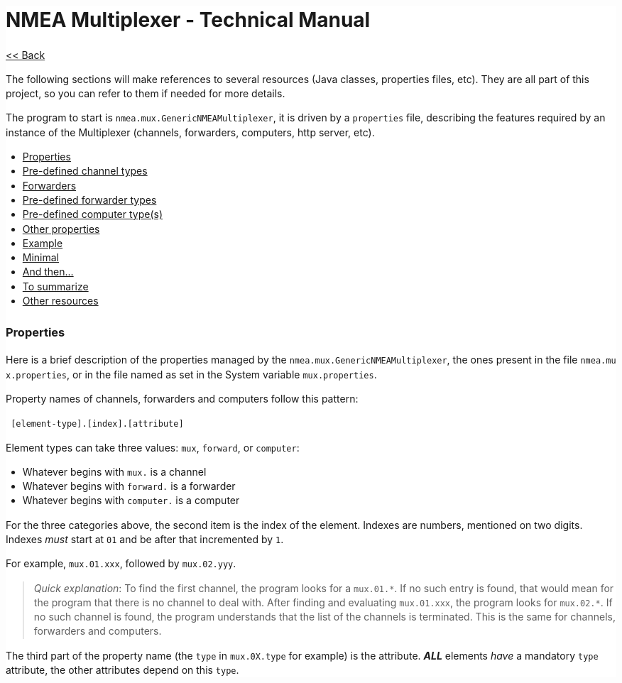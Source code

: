 # NMEA Multiplexer - Technical Manual

[<< Back](./README.md)

The following sections will make references to several resources (Java classes, properties files, etc).
They are all part of this project, so you can refer to them if needed for more details.

The program to start is `nmea.mux.GenericNMEAMultiplexer`, it is driven by a `properties` file,
describing the features required by an instance of the Multiplexer (channels, forwarders, computers, http server, etc).

- [Properties](#properties)
- [Pre-defined channel types](#pre-defined-channel-types)
- [Forwarders](#forwarders)
- [Pre-defined forwarder types](#pre-defined-forwarder-types)
- [Pre-defined computer type(s)](#pre-defined-computer-types)
- [Other properties](#other-properties)
- [Example](#example)
- [Minimal](#minimal)
- [And then...](#and-then)
- [To summarize](#to-summarize)
- [Other resources](#other-resources)


### Properties
Here is a brief description of the properties managed by the `nmea.mux.GenericNMEAMultiplexer`, the ones
present in the file `nmea.mux.properties`, or in the file named as set in the System variable `mux.properties`.

Property names of channels, forwarders and computers follow this pattern:
```
 [element-type].[index].[attribute]
```

Element types can take three values: `mux`, `forward`, or `computer`:

- Whatever begins with `mux.` is a channel
- Whatever begins with `forward.` is a forwarder
- Whatever begins with `computer.` is a computer

For the three categories above, the second item is the index of the element.
Indexes are numbers, mentioned on two digits. Indexes _must_ start at `01` and be
after that incremented by `1`.

For example, `mux.01.xxx`, followed by `mux.02.yyy`.

> _Quick explanation_: To find the first channel, the program looks for a `mux.01.*`.
> If no such entry is found, that would mean for the program that there is no channel to deal with.
> After finding and evaluating `mux.01.xxx`, the program looks for `mux.02.*`. If no
> such channel is found, the program understands that the list of the channels is terminated.
> This is the same for channels, forwarders and computers.

The third part of the property name (the `type` in `mux.0X.type` for example) is the attribute.
_**ALL**_ elements _have_ a mandatory `type` attribute, the other attributes depend on this `type`.
